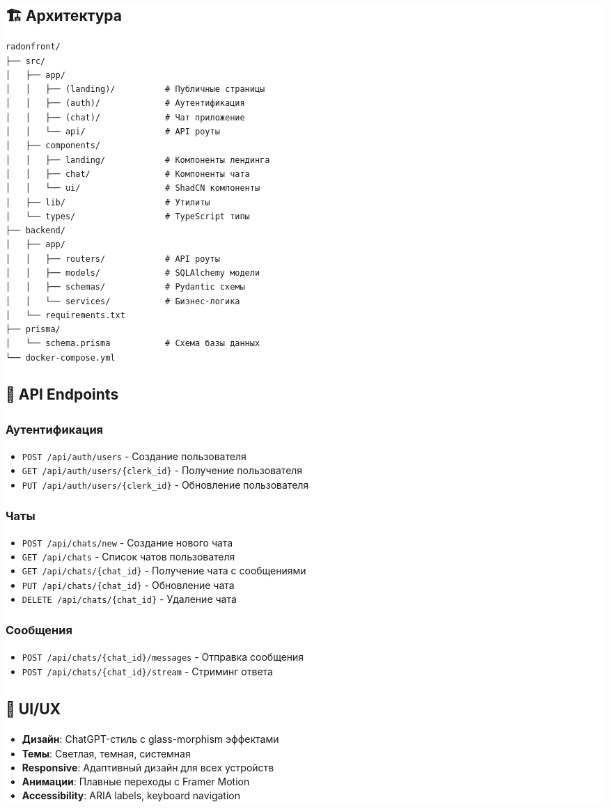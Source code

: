 ## 🏗 Архитектура

```
radonfront/
├── src/
│   ├── app/
│   │   ├── (landing)/          # Публичные страницы
│   │   ├── (auth)/             # Аутентификация
│   │   ├── (chat)/             # Чат приложение
│   │   └── api/                # API роуты
│   ├── components/
│   │   ├── landing/            # Компоненты лендинга
│   │   ├── chat/               # Компоненты чата
│   │   └── ui/                 # ShadCN компоненты
│   ├── lib/                    # Утилиты
│   └── types/                  # TypeScript типы
├── backend/
│   ├── app/
│   │   ├── routers/            # API роуты
│   │   ├── models/             # SQLAlchemy модели
│   │   ├── schemas/            # Pydantic схемы
│   │   └── services/           # Бизнес-логика
│   └── requirements.txt
├── prisma/
│   └── schema.prisma           # Схема базы данных
└── docker-compose.yml
```

## 🔧 API Endpoints

### Аутентификация
- `POST /api/auth/users` - Создание пользователя
- `GET /api/auth/users/{clerk_id}` - Получение пользователя
- `PUT /api/auth/users/{clerk_id}` - Обновление пользователя

### Чаты
- `POST /api/chats/new` - Создание нового чата
- `GET /api/chats` - Список чатов пользователя
- `GET /api/chats/{chat_id}` - Получение чата с сообщениями
- `PUT /api/chats/{chat_id}` - Обновление чата
- `DELETE /api/chats/{chat_id}` - Удаление чата

### Сообщения
- `POST /api/chats/{chat_id}/messages` - Отправка сообщения
- `POST /api/chats/{chat_id}/stream` - Стриминг ответа

## 🎨 UI/UX

- **Дизайн**: ChatGPT-стиль с glass-morphism эффектами
- **Темы**: Светлая, темная, системная
- **Responsive**: Адаптивный дизайн для всех устройств
- **Анимации**: Плавные переходы с Framer Motion
- **Accessibility**: ARIA labels, keyboard navigation
